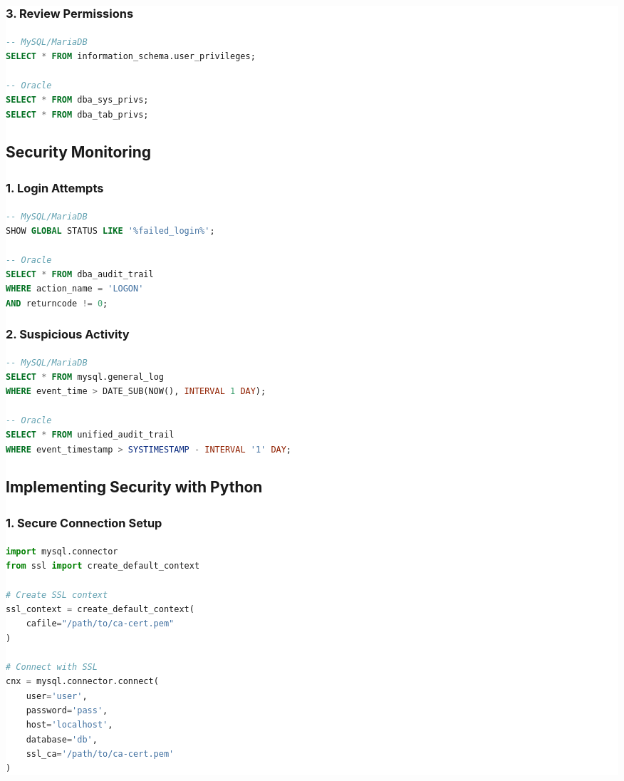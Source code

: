 ### 3. Review Permissions
```sql
-- MySQL/MariaDB
SELECT * FROM information_schema.user_privileges;

-- Oracle
SELECT * FROM dba_sys_privs;
SELECT * FROM dba_tab_privs;
```

## Security Monitoring

### 1. Login Attempts
```sql
-- MySQL/MariaDB
SHOW GLOBAL STATUS LIKE '%failed_login%';

-- Oracle
SELECT * FROM dba_audit_trail 
WHERE action_name = 'LOGON' 
AND returncode != 0;
```

### 2. Suspicious Activity
```sql
-- MySQL/MariaDB
SELECT * FROM mysql.general_log 
WHERE event_time > DATE_SUB(NOW(), INTERVAL 1 DAY);

-- Oracle
SELECT * FROM unified_audit_trail 
WHERE event_timestamp > SYSTIMESTAMP - INTERVAL '1' DAY;
```

## Implementing Security with Python

### 1. Secure Connection Setup
```python
import mysql.connector
from ssl import create_default_context

# Create SSL context
ssl_context = create_default_context(
    cafile="/path/to/ca-cert.pem"
)

# Connect with SSL
cnx = mysql.connector.connect(
    user='user',
    password='pass',
    host='localhost',
    database='db',
    ssl_ca='/path/to/ca-cert.pem'
)
```
